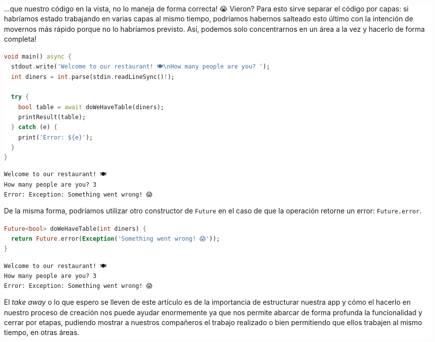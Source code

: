 ...que nuestro código en la vista, no lo maneja de forma correcta! 😭 Vieron? Para esto sirve separar el código por capas: si habríamos estado trabajando en varias capas al mismo tiempo, podríamos habernos salteado esto último con la intención de movernos más rápido porque no lo habríamos previsto. Así, podemos solo concentrarnos en un área a la vez y hacerlo de forma completa!

```dart
void main() async {
  stdout.write('Welcome to our restaurant! 🍽️\nHow many people are you? ');
  int diners = int.parse(stdin.readLineSync()!);

  try {
    bool table = await doWeHaveTable(diners);
    printResult(table);
  } catch (e) {
    print('Error: ${e}');
  }
}
```

```shell
Welcome to our restaurant! 🍽️
How many people are you? 3
Error: Exception: Something went wrong! 😱
```

De la misma forma, podríamos utilizar otro constructor de `Future` en el caso de que la operación retorne un error: `Future.error`.

```dart
Future<bool> doWeHaveTable(int diners) {
  return Future.error(Exception('Something went wrong! 😱'));
}
```

```shell
Welcome to our restaurant! 🍽️
How many people are you? 3
Error: Exception: Something went wrong! 😱
```

El _take away_ o lo que espero se lleven de este artículo es de la importancia de estructurar nuestra app y cómo el hacerlo en nuestro proceso de creación nos puede ayudar enormemente ya que nos permite abarcar de forma profunda la funcionalidad y cerrar por etapas, pudiendo mostrar a nuestros compañeros el trabajo realizado o bien permitiendo que ellos trabajen al mismo tiempo, en otras áreas.
